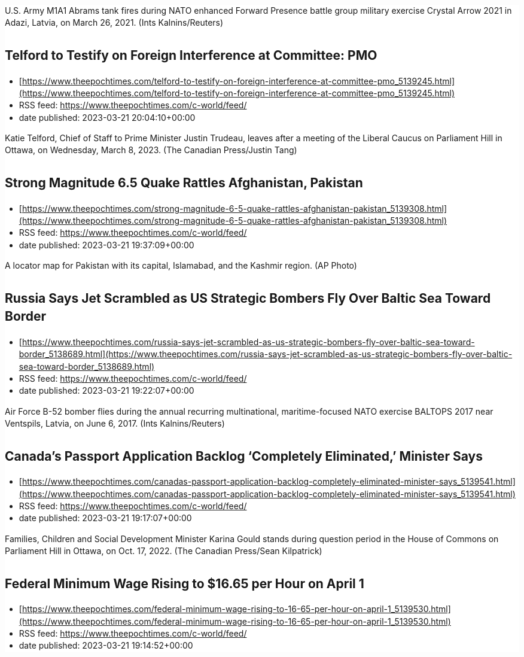 U.S. Army M1A1 Abrams tank fires during NATO enhanced Forward Presence battle group military exercise Crystal Arrow 2021 in Adazi, Latvia, on March 26, 2021. (Ints Kalnins/Reuters)

## Telford to Testify on Foreign Interference at Committee: PMO
 - [https://www.theepochtimes.com/telford-to-testify-on-foreign-interference-at-committee-pmo_5139245.html](https://www.theepochtimes.com/telford-to-testify-on-foreign-interference-at-committee-pmo_5139245.html)
 - RSS feed: https://www.theepochtimes.com/c-world/feed/
 - date published: 2023-03-21 20:04:10+00:00

Katie Telford, Chief of Staff to Prime Minister Justin Trudeau, leaves after a meeting of the Liberal Caucus on Parliament Hill in Ottawa, on Wednesday, March 8, 2023. (The Canadian Press/Justin Tang)

## Strong Magnitude 6.5 Quake Rattles Afghanistan, Pakistan
 - [https://www.theepochtimes.com/strong-magnitude-6-5-quake-rattles-afghanistan-pakistan_5139308.html](https://www.theepochtimes.com/strong-magnitude-6-5-quake-rattles-afghanistan-pakistan_5139308.html)
 - RSS feed: https://www.theepochtimes.com/c-world/feed/
 - date published: 2023-03-21 19:37:09+00:00

A locator map for Pakistan with its capital, Islamabad, and the Kashmir region. (AP Photo)

## Russia Says Jet Scrambled as US Strategic Bombers Fly Over Baltic Sea Toward Border
 - [https://www.theepochtimes.com/russia-says-jet-scrambled-as-us-strategic-bombers-fly-over-baltic-sea-toward-border_5138689.html](https://www.theepochtimes.com/russia-says-jet-scrambled-as-us-strategic-bombers-fly-over-baltic-sea-toward-border_5138689.html)
 - RSS feed: https://www.theepochtimes.com/c-world/feed/
 - date published: 2023-03-21 19:22:07+00:00

Air Force B-52 bomber flies during the annual recurring multinational, maritime-focused NATO exercise BALTOPS 2017 near Ventspils, Latvia, on June 6, 2017. (Ints Kalnins/Reuters)

## Canada’s Passport Application Backlog ‘Completely Eliminated,’ Minister Says
 - [https://www.theepochtimes.com/canadas-passport-application-backlog-completely-eliminated-minister-says_5139541.html](https://www.theepochtimes.com/canadas-passport-application-backlog-completely-eliminated-minister-says_5139541.html)
 - RSS feed: https://www.theepochtimes.com/c-world/feed/
 - date published: 2023-03-21 19:17:07+00:00

Families, Children and Social Development Minister Karina Gould stands during question period in the House of Commons on Parliament Hill in Ottawa, on Oct. 17, 2022. (The Canadian Press/Sean Kilpatrick)

## Federal Minimum Wage Rising to $16.65 per Hour on April 1
 - [https://www.theepochtimes.com/federal-minimum-wage-rising-to-16-65-per-hour-on-april-1_5139530.html](https://www.theepochtimes.com/federal-minimum-wage-rising-to-16-65-per-hour-on-april-1_5139530.html)
 - RSS feed: https://www.theepochtimes.com/c-world/feed/
 - date published: 2023-03-21 19:14:52+00:00

